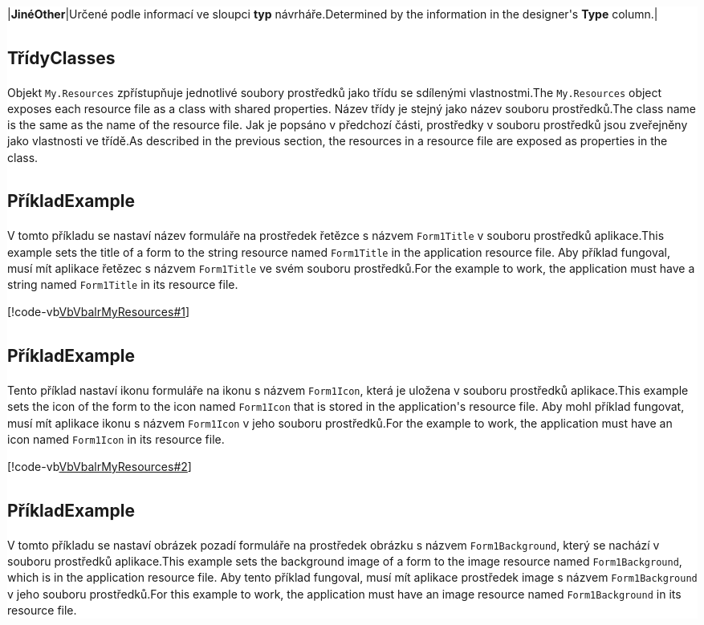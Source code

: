 |<span data-ttu-id="173b1-138">**Jiné**</span><span class="sxs-lookup"><span data-stu-id="173b1-138">**Other**</span></span>|<span data-ttu-id="173b1-139">Určené podle informací ve sloupci **typ** návrháře.</span><span class="sxs-lookup"><span data-stu-id="173b1-139">Determined by the information in the designer's **Type** column.</span></span>|  
  
## <a name="classes"></a><span data-ttu-id="173b1-140">Třídy</span><span class="sxs-lookup"><span data-stu-id="173b1-140">Classes</span></span>  
 <span data-ttu-id="173b1-141">Objekt `My.Resources` zpřístupňuje jednotlivé soubory prostředků jako třídu se sdílenými vlastnostmi.</span><span class="sxs-lookup"><span data-stu-id="173b1-141">The `My.Resources` object exposes each resource file as a class with shared properties.</span></span> <span data-ttu-id="173b1-142">Název třídy je stejný jako název souboru prostředků.</span><span class="sxs-lookup"><span data-stu-id="173b1-142">The class name is the same as the name of the resource file.</span></span> <span data-ttu-id="173b1-143">Jak je popsáno v předchozí části, prostředky v souboru prostředků jsou zveřejněny jako vlastnosti ve třídě.</span><span class="sxs-lookup"><span data-stu-id="173b1-143">As described in the previous section, the resources in a resource file are exposed as properties in the class.</span></span>  
  
## <a name="example"></a><span data-ttu-id="173b1-144">Příklad</span><span class="sxs-lookup"><span data-stu-id="173b1-144">Example</span></span>  
 <span data-ttu-id="173b1-145">V tomto příkladu se nastaví název formuláře na prostředek řetězce s názvem `Form1Title` v souboru prostředků aplikace.</span><span class="sxs-lookup"><span data-stu-id="173b1-145">This example sets the title of a form to the string resource named `Form1Title` in the application resource file.</span></span> <span data-ttu-id="173b1-146">Aby příklad fungoval, musí mít aplikace řetězec s názvem `Form1Title` ve svém souboru prostředků.</span><span class="sxs-lookup"><span data-stu-id="173b1-146">For the example to work, the application must have a string named `Form1Title` in its resource file.</span></span>  
  
 [!code-vb[VbVbalrMyResources#1](~/samples/snippets/visualbasic/VS_Snippets_VBCSharp/VbVbalrMyResources/VB/Form1.vb#1)]  
  
## <a name="example"></a><span data-ttu-id="173b1-147">Příklad</span><span class="sxs-lookup"><span data-stu-id="173b1-147">Example</span></span>  
 <span data-ttu-id="173b1-148">Tento příklad nastaví ikonu formuláře na ikonu s názvem `Form1Icon`, která je uložena v souboru prostředků aplikace.</span><span class="sxs-lookup"><span data-stu-id="173b1-148">This example sets the icon of the form to the icon named `Form1Icon` that is stored in the application's resource file.</span></span> <span data-ttu-id="173b1-149">Aby mohl příklad fungovat, musí mít aplikace ikonu s názvem `Form1Icon` v jeho souboru prostředků.</span><span class="sxs-lookup"><span data-stu-id="173b1-149">For the example to work, the application must have an icon named `Form1Icon` in its resource file.</span></span>  
  
 [!code-vb[VbVbalrMyResources#2](~/samples/snippets/visualbasic/VS_Snippets_VBCSharp/VbVbalrMyResources/VB/Form1.vb#2)]  
  
## <a name="example"></a><span data-ttu-id="173b1-150">Příklad</span><span class="sxs-lookup"><span data-stu-id="173b1-150">Example</span></span>  
 <span data-ttu-id="173b1-151">V tomto příkladu se nastaví obrázek pozadí formuláře na prostředek obrázku s názvem `Form1Background`, který se nachází v souboru prostředků aplikace.</span><span class="sxs-lookup"><span data-stu-id="173b1-151">This example sets the background image of a form to the image resource named `Form1Background`, which is in the application resource file.</span></span> <span data-ttu-id="173b1-152">Aby tento příklad fungoval, musí mít aplikace prostředek image s názvem `Form1Background` v jeho souboru prostředků.</span><span class="sxs-lookup"><span data-stu-id="173b1-152">For this example to work, the application must have an image resource named `Form1Background` in its resource file.</span></span>  
  